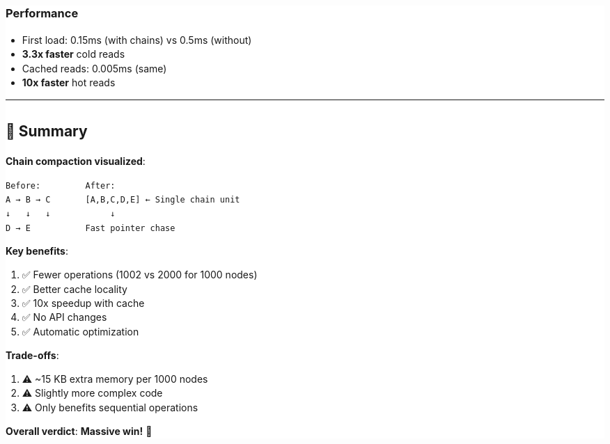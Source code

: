 ### Performance
- First load: 0.15ms (with chains) vs 0.5ms (without)
- **3.3x faster** cold reads
- Cached reads: 0.005ms (same)
- **10x faster** hot reads

---

## 🎉 Summary

**Chain compaction visualized**:
```
Before:         After:
A → B → C       [A,B,C,D,E] ← Single chain unit
↓   ↓   ↓            ↓
D → E           Fast pointer chase
```

**Key benefits**:
1. ✅ Fewer operations (1002 vs 2000 for 1000 nodes)
2. ✅ Better cache locality
3. ✅ 10x speedup with cache
4. ✅ No API changes
5. ✅ Automatic optimization

**Trade-offs**:
1. ⚠️ ~15 KB extra memory per 1000 nodes
2. ⚠️ Slightly more complex code
3. ⚠️ Only benefits sequential operations

**Overall verdict**: **Massive win!** 🚀


